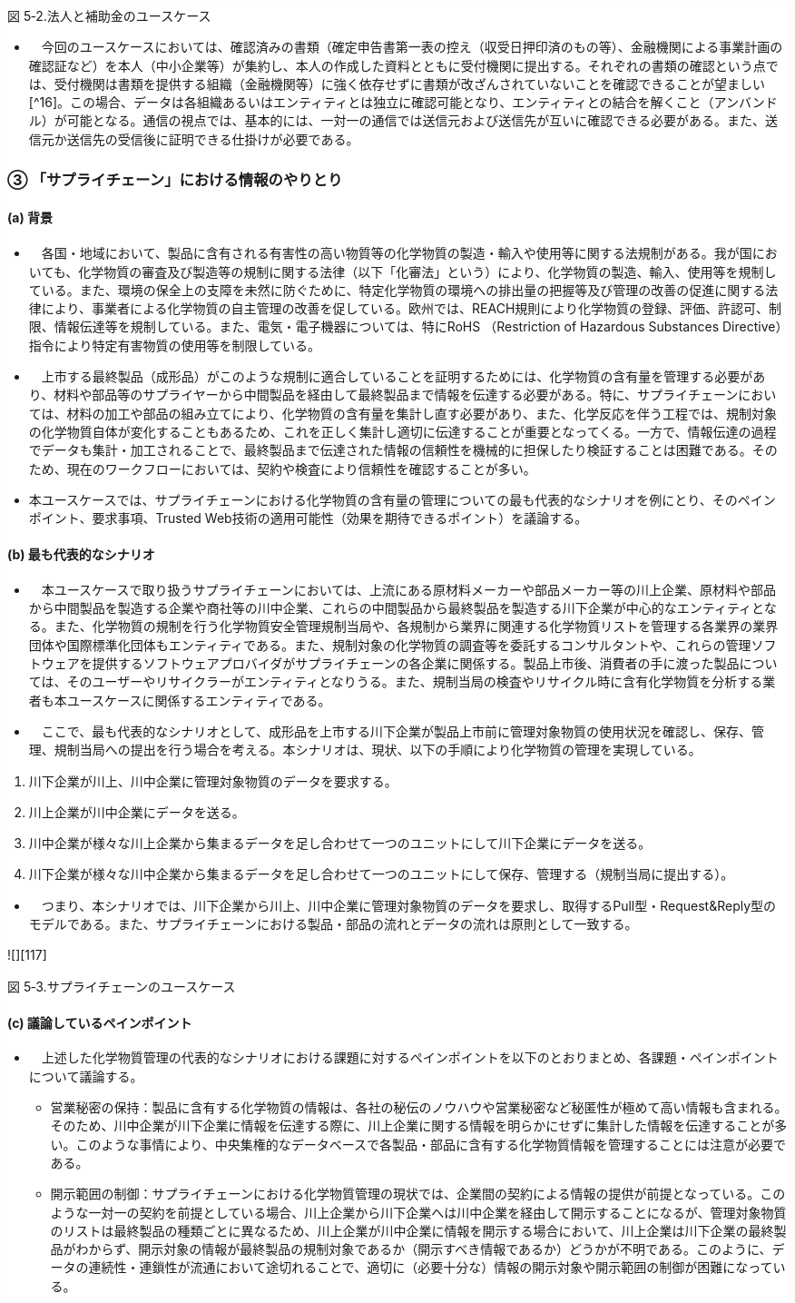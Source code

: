 図 5‑2.法人と補助金のユースケース

-   　今回のユースケースにおいては、確認済みの書類（確定申告書第一表の控え（収受日押印済のもの等）、金融機関による事業計画の確認証など）を本人（中小企業等）が集約し、本人の作成した資料とともに受付機関に提出する。それぞれの書類の確認という点では、受付機関は書類を提供する組織（金融機関等）に強く依存せずに書類が改ざんされていないことを確認できることが望ましい[^16]。この場合、データは各組織あるいはエンティティとは独立に確認可能となり、エンティティとの結合を解くこと（アンバンドル）が可能となる。通信の視点では、基本的には、一対一の通信では送信元および送信先が互いに確認できる必要がある。また、送信元か送信先の受信後に証明できる仕掛けが必要である。

### ③ 「サプライチェーン」における情報のやりとり 

#### (a) 背景

-   　各国・地域において、製品に含有される有害性の高い物質等の化学物質の製造・輸入や使用等に関する法規制がある。我が国においても、化学物質の審査及び製造等の規制に関する法律（以下「化審法」という）により、化学物質の製造、輸入、使用等を規制している。また、環境の保全上の支障を未然に防ぐために、特定化学物質の環境への排出量の把握等及び管理の改善の促進に関する法律により、事業者による化学物質の自主管理の改善を促している。欧州では、​​REACH規則により化学物質の登録、評価、許認可、制限、情報伝達等を規制している。また、電気・電子機器については、特にRoHS （Restriction of Hazardous Substances Directive）指令により特定有害物質の使用等を制限している。

-   　上市する最終製品（成形品）がこのような規制に適合していることを証明するためには、化学物質の含有量を管理する必要があり、材料や部品等のサプライヤーから中間製品を経由して最終製品まで情報を伝達する必要がある。特に、サプライチェーンにおいては、材料の加工や部品の組み立てにより、化学物質の含有量を集計し直す必要があり、また、化学反応を伴う工程では、規制対象の化学物質自体が変化することもあるため、これを正しく集計し適切に伝達することが重要となってくる。一方で、情報伝達の過程でデータも集計・加工されることで、最終製品まで伝達された情報の信頼性を機械的に担保したり検証することは困難である。そのため、現在のワークフローにおいては、契約や検査により信頼性を確認することが多い。

-   本ユースケースでは、サプライチェーンにおける化学物質の含有量の管理についての最も代表的なシナリオを例にとり、そのペインポイント、要求事項、Trusted Web技術の適用可能性（効果を期待できるポイント）を議論する。

#### (b) 最も代表的なシナリオ

-   　本ユースケースで取り扱うサプライチェーンにおいては、上流にある原材料メーカーや部品メーカー等の川上企業、原材料や部品から中間製品を製造する企業や商社等の川中企業、これらの中間製品から最終製品を製造する川下企業が中心的なエンティティとなる。また、化学物質の規制を行う化学物質安全管理規制当局や、各規制から業界に関連する化学物質リストを管理する各業界の業界団体や国際標準化団体もエンティティである。また、規制対象の化学物質の調査等を委託するコンサルタントや、これらの管理ソフトウェアを提供するソフトウェアプロバイダがサプライチェーンの各企業に関係する。製品上市後、消費者の手に渡った製品については、そのユーザーやリサイクラーがエンティティとなりうる。また、規制当局の検査やリサイクル時に含有化学物質を分析する業者も本ユースケースに関係するエンティティである。

-   　ここで、最も代表的なシナリオとして、成形品を上市する川下企業が製品上市前に管理対象物質の使用状況を確認し、保存、管理、規制当局への提出を行う場合を考える。本シナリオは、現状、以下の手順により化学物質の管理を実現している。

1)  川下企業が川上、川中企業に管理対象物質のデータを要求する。

2)  川上企業が川中企業にデータを送る。

3)  川中企業が様々な川上企業から集まるデータを足し合わせて一つのユニットにして川下企業にデータを送る。

4)  川下企業が様々な川中企業から集まるデータを足し合わせて一つのユニットにして保存、管理する（規制当局に提出する）。

-   　つまり、本シナリオでは、川下企業から川上、川中企業に管理対象物質のデータを要求し、取得するPull型・Request&Reply型のモデルである。また、サプライチェーンにおける製品・部品の流れとデータの流れは原則として一致する。

![][117]

図 5‑3.サプライチェーンのユースケース

#### (c) 議論しているペインポイント

-   　上述した化学物質管理の代表的なシナリオにおける課題に対するペインポイントを以下のとおりまとめ、各課題・ペインポイントについて議論する。

    -   営業秘密の保持：製品に含有する化学物質の情報は、各社の秘伝のノウハウや営業秘密など秘匿性が極めて高い情報も含まれる。そのため、川中企業が川下企業に情報を伝達する際に、川上企業に関する情報を明らかにせずに集計した情報を伝達することが多い。このような事情により、中央集権的なデータベースで各製品・部品に含有する化学物質情報を管理することには注意が必要である。

    -   開示範囲の制御：サプライチェーンにおける化学物質管理の現状では、企業間の契約による情報の提供が前提となっている。このような一対一の契約を前提としている場合、川上企業から川下企業へは川中企業を経由して開示することになるが、管理対象物質のリストは最終製品の種類ごとに異なるため、川上企業が川中企業に情報を開示する場合において、川上企業は川下企業の最終製品がわからず、開示対象の情報が最終製品の規制対象であるか（開示すべき情報であるか）どうかが不明である。このように、データの連続性・連鎖性が流通において途切れることで、適切に（必要十分な）情報の開示対象や開示範囲の制御が困難になっている。
